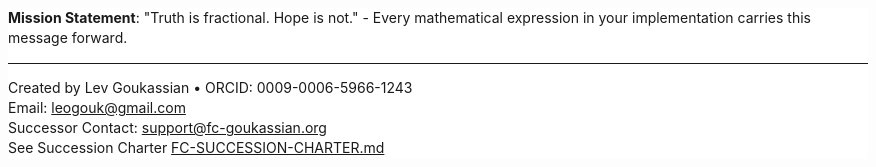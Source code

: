 **Mission Statement**: "Truth is fractional. Hope is not." - Every mathematical expression in your implementation carries this message forward.

---

Created by Lev Goukassian • ORCID: 0009-0006-5966-1243  
Email: leogouk@gmail.com  
Successor Contact: support@fc-goukassian.org  
See Succession Charter [FC-SUCCESSION-CHARTER.md](/FC-SUCCESSION-CHARTER.md)
